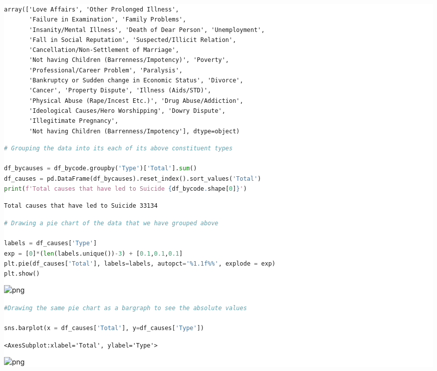 


    array(['Love Affairs', 'Other Prolonged Illness',
           'Failure in Examination', 'Family Problems',
           'Insanity/Mental Illness', 'Death of Dear Person', 'Unemployment',
           'Fall in Social Reputation', 'Suspected/Illicit Relation',
           'Cancellation/Non-Settlement of Marriage',
           'Not having Children (Barrenness/Impotency)', 'Poverty',
           'Professional/Career Problem', 'Paralysis',
           'Bankruptcy or Sudden change in Economic Status', 'Divorce',
           'Cancer', 'Property Dispute', 'Illness (Aids/STD)',
           'Physical Abuse (Rape/Incest Etc.)', 'Drug Abuse/Addiction',
           'Ideological Causes/Hero Worshipping', 'Dowry Dispute',
           'Illegitimate Pregnancy',
           'Not having Children (Barrenness/Impotency'], dtype=object)




```python
# Grouping the data into its each of its above constituent types

df_bycauses = df_bycode.groupby('Type')['Total'].sum()
df_causes = pd.DataFrame(df_bycauses).reset_index().sort_values('Total')
print(f'Total causes that have led to Suicide {df_bycode.shape[0]}')
```

    Total causes that have led to Suicide 33134
    


```python
# Drawing a pie chart of the data that we have grouped above

labels = df_causes['Type']
exp = [0]*(len(labels.unique())-3) + [0.1,0.1,0.1]
plt.pie(df_causes['Total'], labels=labels, autopct='%1.1f%%', explode = exp)
plt.show()
```


    
![png](output_53_0.png)
    



```python
#Drawing the same pie chart as a bargraph to see the absolute values

sns.barplot(x = df_causes['Total'], y=df_causes['Type'])
```




    <AxesSubplot:xlabel='Total', ylabel='Type'>




    
![png](output_54_1.png)
    